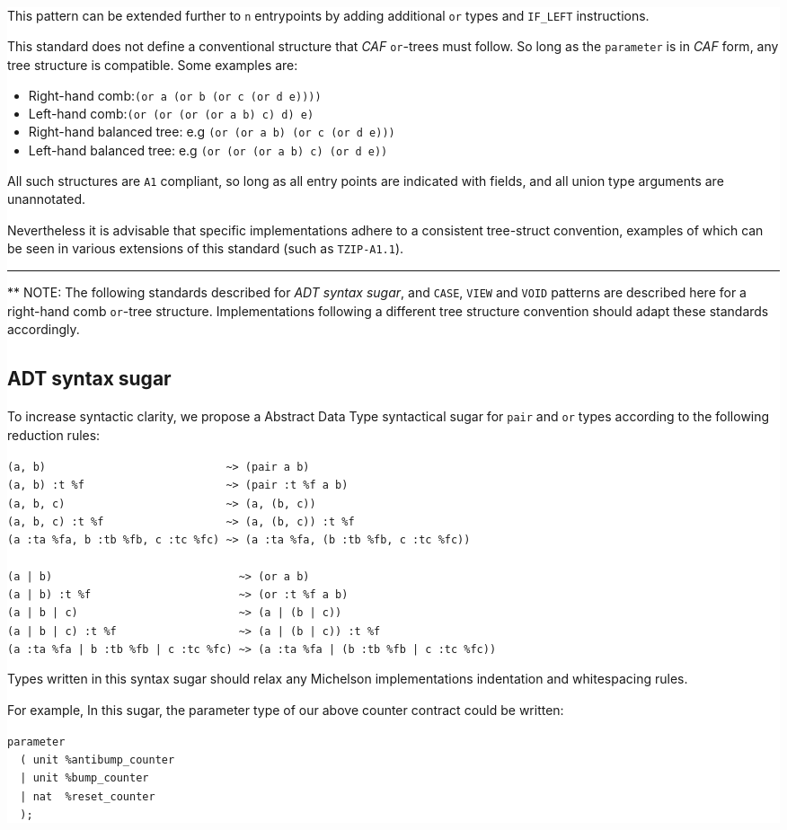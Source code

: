 This pattern can be extended further to `n` entrypoints by adding additional
`or` types and `IF_LEFT` instructions.

This standard does not define a conventional structure that *CAF* `or`-trees
must follow. So long as the `parameter` is in *CAF* form, any tree structure is
compatible. Some examples are:

- Right-hand comb:`(or a (or b (or c (or d e))))`
- Left-hand comb:`(or (or (or (or a b) c) d) e)`
- Right-hand balanced tree: e.g `(or (or a b) (or c (or d e)))`
- Left-hand balanced tree: e.g `(or (or (or a b) c) (or d e))`

All such structures are `A1` compliant, so long as all entry points are indicated
with fields, and all union type arguments are unannotated.

Nevertheless it is advisable that specific implementations adhere to a
consistent tree-struct convention, examples of which can be seen in various
extensions of this standard (such as `TZIP-A1.1`).

---

** NOTE: The following standards described for *ADT syntax sugar*, and `CASE`,
`VIEW` and `VOID` patterns are described here for a right-hand comb `or`-tree
structure. Implementations following a different tree structure convention
should adapt these standards accordingly.

## ADT syntax sugar

To increase syntactic clarity, we propose a Abstract Data Type syntactical sugar
for `pair` and `or` types according to the following reduction rules:

```
(a, b)                            ~> (pair a b)
(a, b) :t %f                      ~> (pair :t %f a b)
(a, b, c)                         ~> (a, (b, c))
(a, b, c) :t %f                   ~> (a, (b, c)) :t %f
(a :ta %fa, b :tb %fb, c :tc %fc) ~> (a :ta %fa, (b :tb %fb, c :tc %fc))

(a | b)                             ~> (or a b)
(a | b) :t %f                       ~> (or :t %f a b)
(a | b | c)                         ~> (a | (b | c))
(a | b | c) :t %f                   ~> (a | (b | c)) :t %f
(a :ta %fa | b :tb %fb | c :tc %fc) ~> (a :ta %fa | (b :tb %fb | c :tc %fc))
```

Types written in this syntax sugar should relax any Michelson implementations
indentation and whitespacing rules.

For example, In this sugar, the parameter type of our above counter contract
could be written:

```
parameter
  ( unit %antibump_counter
  | unit %bump_counter
  | nat  %reset_counter
  );
```
